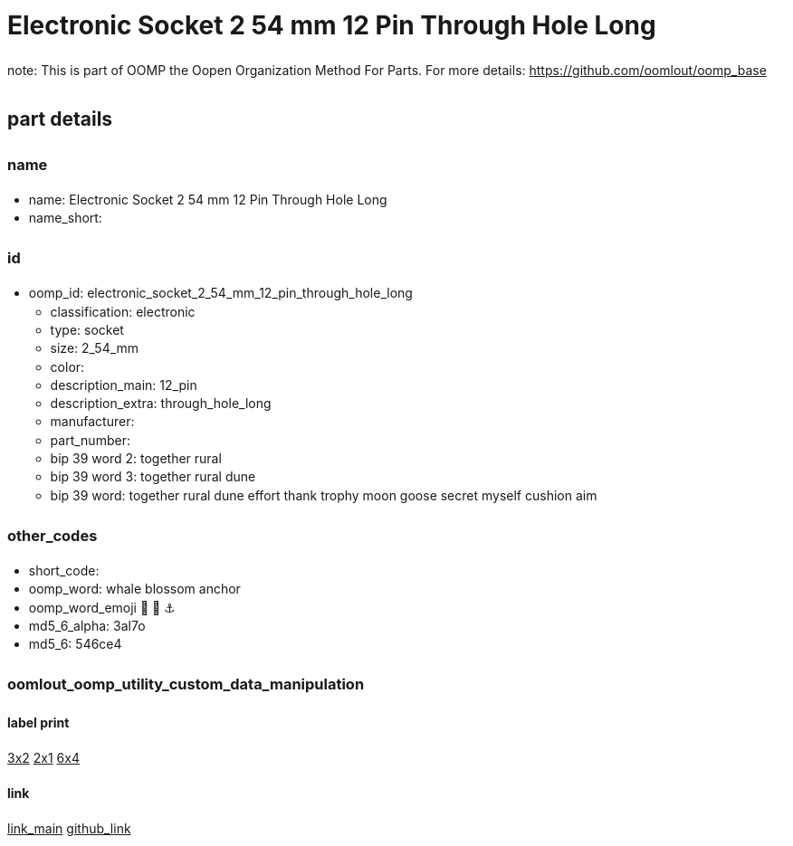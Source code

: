 # Electronic Socket 2 54 mm 12 Pin Through Hole Long  

note: This is part of OOMP the Oopen Organization Method For Parts. For more details: https://github.com/oomlout/oomp_base

##  part details





### name
* name: Electronic Socket 2 54 mm 12 Pin Through Hole Long
* name_short: 
### id
* oomp_id: electronic_socket_2_54_mm_12_pin_through_hole_long
  * classification: electronic
  * type: socket
  * size: 2_54_mm
  * color: 
  * description_main: 12_pin
  * description_extra: through_hole_long
  * manufacturer: 
  * part_number: 
  * bip 39 word 2: together rural
  * bip 39 word 3: together rural dune
  * bip 39 word: together rural dune effort thank trophy moon goose secret myself cushion aim

### other_codes
* short_code: 
* oomp_word: whale blossom anchor
* oomp_word_emoji :whale: :blossom: :anchor:
* md5_6_alpha: 3al7o
* md5_6: 546ce4






### oomlout_oomp_utility_custom_data_manipulation
#### label print
[3x2](http://192.168.1.245:1112/?label=oomp%203al7o)
[2x1](http://192.168.1.242:1112/?label=oomp%203al7o)
[6x4](http://192.168.1.55:1112/?label=oomp%203al7o)    

#### link

[link_main](https://github.com/oomlout/oomlout_oomp_current_version_messy/tree/main/parts/electronic_socket_2_54_mm_12_pin_through_hole_long) [github_link](https://github.com/oomlout/oomlout_oomp_part_src/tree/main/parts/electronic_socket_2_54_mm_12_pin_through_hole_long)                             
